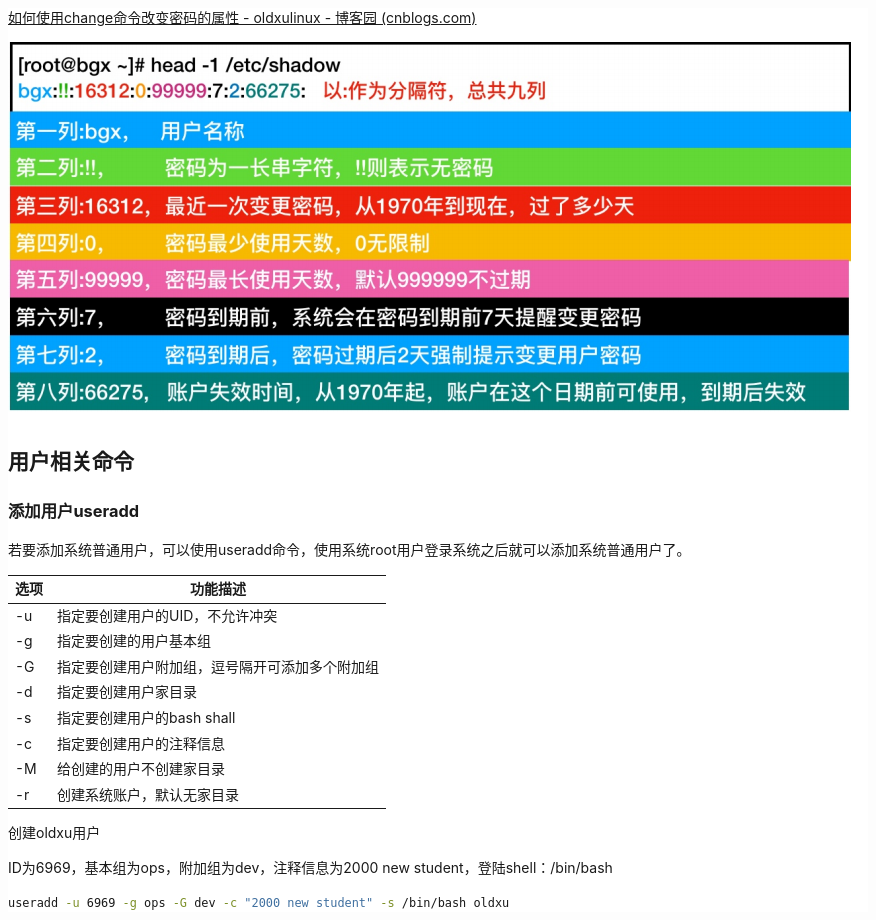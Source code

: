 [如何使用change命令改变密码的属性 - oldxulinux - 博客园 (cnblogs.com)](https://www.cnblogs.com/oldxu/p/10679004.html "如何使用change命令改变密码的属性 - oldxulinux - 博客园 (cnblogs.com)")

![](image/image_GgCe6JC6Jj.png)

## 用户相关命令

### 添加用户useradd

若要添加系统普通用户，可以使用useradd命令，使用系统root用户登录系统之后就可以添加系统普通用户了。

| 选项 | 功能描述                    |
| -- | ----------------------- |
| -u | 指定要创建用户的UID，不允许冲突       |
| -g | 指定要创建的用户基本组             |
| -G | 指定要创建用户附加组，逗号隔开可添加多个附加组 |
| -d | 指定要创建用户家目录              |
| -s | 指定要创建用户的bash shall      |
| -c | 指定要创建用户的注释信息            |
| -M | 给创建的用户不创建家目录            |
| -r | 创建系统账户，默认无家目录           |

创建oldxu用户

ID为6969，基本组为ops，附加组为dev，注释信息为2000 new student，登陆shell：/bin/bash

```bash
useradd -u 6969 -g ops -G dev -c "2000 new student" -s /bin/bash oldxu
```
